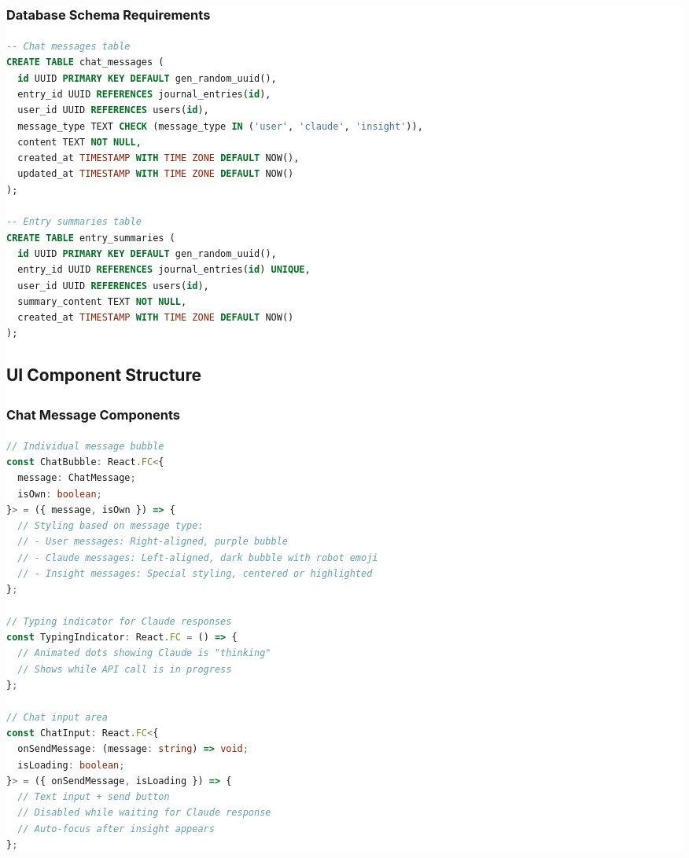 ### Database Schema Requirements
```sql
-- Chat messages table
CREATE TABLE chat_messages (
  id UUID PRIMARY KEY DEFAULT gen_random_uuid(),
  entry_id UUID REFERENCES journal_entries(id),
  user_id UUID REFERENCES users(id),
  message_type TEXT CHECK (message_type IN ('user', 'claude', 'insight')),
  content TEXT NOT NULL,
  created_at TIMESTAMP WITH TIME ZONE DEFAULT NOW(),
  updated_at TIMESTAMP WITH TIME ZONE DEFAULT NOW()
);

-- Entry summaries table  
CREATE TABLE entry_summaries (
  id UUID PRIMARY KEY DEFAULT gen_random_uuid(),
  entry_id UUID REFERENCES journal_entries(id) UNIQUE,
  user_id UUID REFERENCES users(id),
  summary_content TEXT NOT NULL,
  created_at TIMESTAMP WITH TIME ZONE DEFAULT NOW()
);
```

## UI Component Structure

### Chat Message Components
```typescript
// Individual message bubble
const ChatBubble: React.FC<{
  message: ChatMessage;
  isOwn: boolean;
}> = ({ message, isOwn }) => {
  // Styling based on message type:
  // - User messages: Right-aligned, purple bubble
  // - Claude messages: Left-aligned, dark bubble with robot emoji
  // - Insight messages: Special styling, centered or highlighted
};

// Typing indicator for Claude responses
const TypingIndicator: React.FC = () => {
  // Animated dots showing Claude is "thinking"
  // Shows while API call is in progress
};

// Chat input area
const ChatInput: React.FC<{
  onSendMessage: (message: string) => void;
  isLoading: boolean;
}> = ({ onSendMessage, isLoading }) => {
  // Text input + send button
  // Disabled while waiting for Claude response
  // Auto-focus after insight appears
};
```
